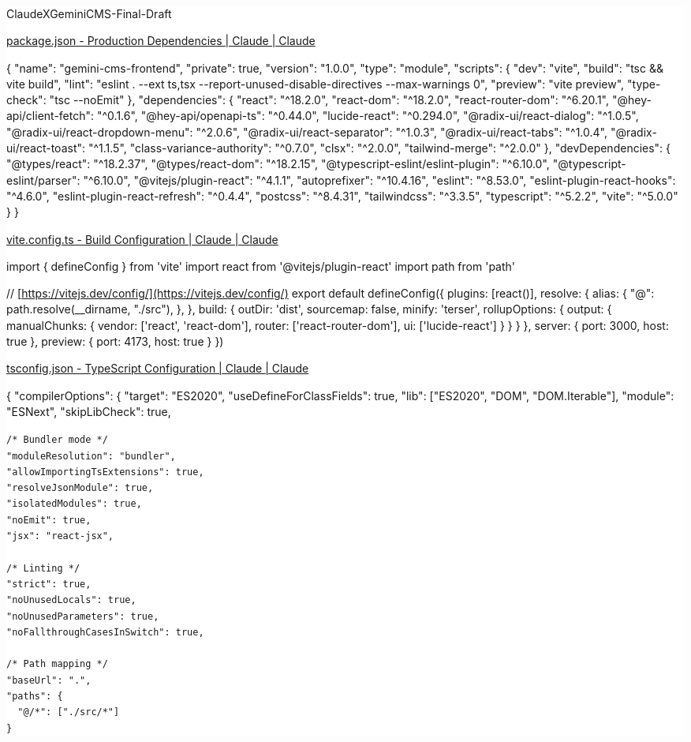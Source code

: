 ClaudeXGeminiCMS-Final-Draft

[package.json \- Production Dependencies | Claude | Claude](https://claude.ai/public/artifacts/279f5378-4dec-4511-bff3-dc84e6af423d)

{ "name": "gemini-cms-frontend", "private": true, "version": "1.0.0", "type": "module", "scripts": { "dev": "vite", "build": "tsc && vite build", "lint": "eslint . \--ext ts,tsx \--report-unused-disable-directives \--max-warnings 0", "preview": "vite preview", "type-check": "tsc \--noEmit" }, "dependencies": { "react": "^18.2.0", "react-dom": "^18.2.0", "react-router-dom": "^6.20.1", "@hey-api/client-fetch": "^0.1.6", "@hey-api/openapi-ts": "^0.44.0", "lucide-react": "^0.294.0", "@radix-ui/react-dialog": "^1.0.5", "@radix-ui/react-dropdown-menu": "^2.0.6", "@radix-ui/react-separator": "^1.0.3", "@radix-ui/react-tabs": "^1.0.4", "@radix-ui/react-toast": "^1.1.5", "class-variance-authority": "^0.7.0", "clsx": "^2.0.0", "tailwind-merge": "^2.0.0" }, "devDependencies": { "@types/react": "^18.2.37", "@types/react-dom": "^18.2.15", "@typescript-eslint/eslint-plugin": "^6.10.0", "@typescript-eslint/parser": "^6.10.0", "@vitejs/plugin-react": "^4.1.1", "autoprefixer": "^10.4.16", "eslint": "^8.53.0", "eslint-plugin-react-hooks": "^4.6.0", "eslint-plugin-react-refresh": "^0.4.4", "postcss": "^8.4.31", "tailwindcss": "^3.3.5", "typescript": "^5.2.2", "vite": "^5.0.0" } }

[vite.config.ts \- Build Configuration | Claude | Claude](https://claude.ai/public/artifacts/7f4b17ba-af3d-47b4-b88c-d812dd03f800)

import { defineConfig } from 'vite' import react from '@vitejs/plugin-react' import path from 'path'

// [https://vitejs.dev/config/](https://vitejs.dev/config/) export default defineConfig({ plugins: \[react()\], resolve: { alias: { "@": path.resolve(\_\_dirname, "./src"), }, }, build: { outDir: 'dist', sourcemap: false, minify: 'terser', rollupOptions: { output: { manualChunks: { vendor: \['react', 'react-dom'\], router: \['react-router-dom'\], ui: \['lucide-react'\] } } } }, server: { port: 3000, host: true }, preview: { port: 4173, host: true } })

[tsconfig.json \- TypeScript Configuration | Claude | Claude](https://claude.ai/public/artifacts/2b0bcd54-58fd-428f-980a-3d95343b87c9)

{ "compilerOptions": { "target": "ES2020", "useDefineForClassFields": true, "lib": \["ES2020", "DOM", "DOM.Iterable"\], "module": "ESNext", "skipLibCheck": true,

```
/* Bundler mode */
"moduleResolution": "bundler",
"allowImportingTsExtensions": true,
"resolveJsonModule": true,
"isolatedModules": true,
"noEmit": true,
"jsx": "react-jsx",

/* Linting */
"strict": true,
"noUnusedLocals": true,
"noUnusedParameters": true,
"noFallthroughCasesInSwitch": true,

/* Path mapping */
"baseUrl": ".",
"paths": {
  "@/*": ["./src/*"]
}
```
